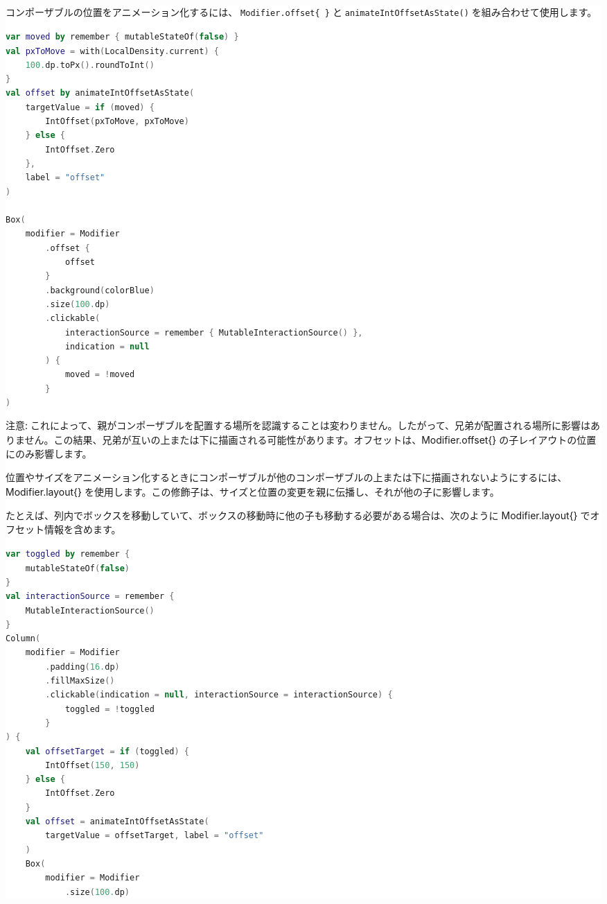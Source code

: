 コンポーザブルの位置をアニメーション化するには、 `Modifier.offset{ }` と `animateIntOffsetAsState()` を組み合わせて使用​​します。

```kotlin
var moved by remember { mutableStateOf(false) }
val pxToMove = with(LocalDensity.current) {
    100.dp.toPx().roundToInt()
}
val offset by animateIntOffsetAsState(
    targetValue = if (moved) {
        IntOffset(pxToMove, pxToMove)
    } else {
        IntOffset.Zero
    },
    label = "offset"
)

Box(
    modifier = Modifier
        .offset {
            offset
        }
        .background(colorBlue)
        .size(100.dp)
        .clickable(
            interactionSource = remember { MutableInteractionSource() },
            indication = null
        ) {
            moved = !moved
        }
)
```

注意: これによって、親がコンポーザブルを配置する場所を認識することは変わりません。したがって、兄弟が配置される場所に影響はありません。この結果、兄弟が互いの上または下に描画される可能性があります。オフセットは、Modifier.offset{} の子レイアウトの位置にのみ影響します。

位置やサイズをアニメーション化するときにコンポーザブルが他のコンポーザブルの上または下に描画されないようにするには、Modifier.layout{} を使用します。この修飾子は、サイズと位置の変更を親に伝播し、それが他の子に影響します。

たとえば、列内でボックスを移動していて、ボックスの移動時に他の子も移動する必要がある場合は、次のように Modifier.layout{} でオフセット情報を含めます。

```kotlin
var toggled by remember {
    mutableStateOf(false)
}
val interactionSource = remember {
    MutableInteractionSource()
}
Column(
    modifier = Modifier
        .padding(16.dp)
        .fillMaxSize()
        .clickable(indication = null, interactionSource = interactionSource) {
            toggled = !toggled
        }
) {
    val offsetTarget = if (toggled) {
        IntOffset(150, 150)
    } else {
        IntOffset.Zero
    }
    val offset = animateIntOffsetAsState(
        targetValue = offsetTarget, label = "offset"
    )
    Box(
        modifier = Modifier
            .size(100.dp)
```
